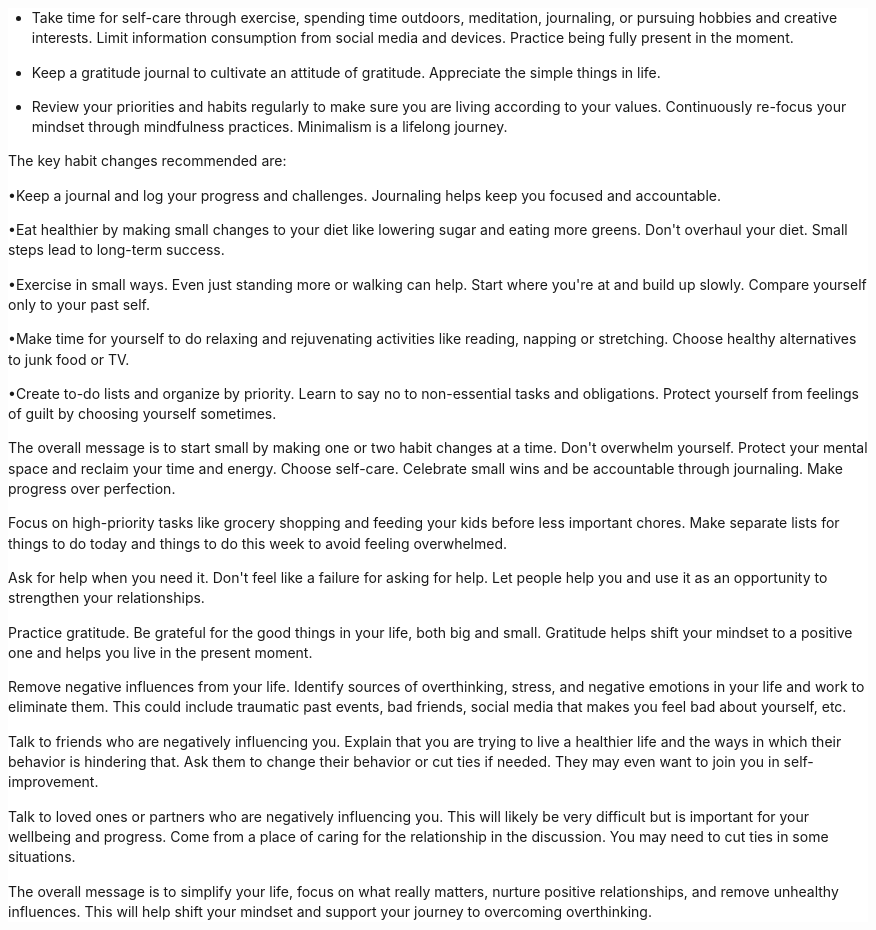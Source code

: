 - Take time for self-care through exercise, spending time outdoors, meditation, journaling, or pursuing hobbies and creative interests. Limit information consumption from social media and devices. Practice being fully present in the moment. 

- Keep a gratitude journal to cultivate an attitude of gratitude. Appreciate the simple things in life. 

- Review your priorities and habits regularly to make sure you are living according to your values. Continuously re-focus your mindset through mindfulness practices. Minimalism is a lifelong journey.

 

The key habit changes recommended are:

•Keep a journal and log your progress and challenges. Journaling helps keep you focused and accountable. 

•Eat healthier by making small changes to your diet like lowering sugar and eating more greens. Don't overhaul your diet. Small steps lead to long-term success.

•Exercise in small ways. Even just standing more or walking can help. Start where you're at and build up slowly. Compare yourself only to your past self.

•Make time for yourself to do relaxing and rejuvenating activities like reading, napping or stretching. Choose healthy alternatives to junk food or TV.

•Create to-do lists and organize by priority. Learn to say no to non-essential tasks and obligations. Protect yourself from feelings of guilt by choosing yourself sometimes.

The overall message is to start small by making one or two habit changes at a time. Don't overwhelm yourself. Protect your mental space and reclaim your time and energy. Choose self-care. Celebrate small wins and be accountable through journaling. Make progress over perfection.

 

Focus on high-priority tasks like grocery shopping and feeding your kids before less important chores. Make separate lists for things to do today and things to do this week to avoid feeling overwhelmed. 

Ask for help when you need it. Don't feel like a failure for asking for help. Let people help you and use it as an opportunity to strengthen your relationships.

Practice gratitude. Be grateful for the good things in your life, both big and small. Gratitude helps shift your mindset to a positive one and helps you live in the present moment.

Remove negative influences from your life. Identify sources of overthinking, stress, and negative emotions in your life and work to eliminate them. This could include traumatic past events, bad friends, social media that makes you feel bad about yourself, etc.

Talk to friends who are negatively influencing you. Explain that you are trying to live a healthier life and the ways in which their behavior is hindering that. Ask them to change their behavior or cut ties if needed. They may even want to join you in self-improvement. 

Talk to loved ones or partners who are negatively influencing you. This will likely be very difficult but is important for your wellbeing and progress. Come from a place of caring for the relationship in the discussion. You may need to cut ties in some situations.

The overall message is to simplify your life, focus on what really matters, nurture positive relationships, and remove unhealthy influences. This will help shift your mindset and support your journey to overcoming overthinking.
